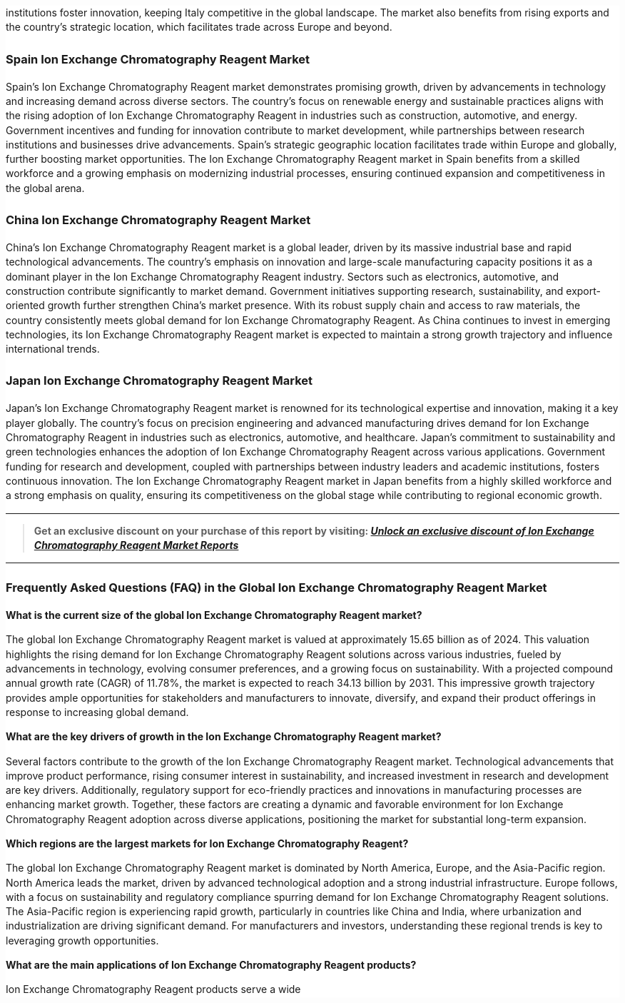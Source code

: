 institutions foster innovation, keeping Italy competitive in the global landscape. The market also benefits from rising exports and the country&rsquo;s strategic location, which facilitates trade across Europe and beyond.</p><h3>Spain Ion Exchange Chromatography Reagent Market</h3><p>Spain&rsquo;s Ion Exchange Chromatography Reagent market demonstrates promising growth, driven by advancements in technology and increasing demand across diverse sectors. The country&rsquo;s focus on renewable energy and sustainable practices aligns with the rising adoption of Ion Exchange Chromatography Reagent in industries such as construction, automotive, and energy. Government incentives and funding for innovation contribute to market development, while partnerships between research institutions and businesses drive advancements. Spain&rsquo;s strategic geographic location facilitates trade within Europe and globally, further boosting market opportunities. The Ion Exchange Chromatography Reagent market in Spain benefits from a skilled workforce and a growing emphasis on modernizing industrial processes, ensuring continued expansion and competitiveness in the global arena.</p><h3>China Ion Exchange Chromatography Reagent Market</h3><p>China&rsquo;s Ion Exchange Chromatography Reagent market is a global leader, driven by its massive industrial base and rapid technological advancements. The country&rsquo;s emphasis on innovation and large-scale manufacturing capacity positions it as a dominant player in the Ion Exchange Chromatography Reagent industry. Sectors such as electronics, automotive, and construction contribute significantly to market demand. Government initiatives supporting research, sustainability, and export-oriented growth further strengthen China&rsquo;s market presence. With its robust supply chain and access to raw materials, the country consistently meets global demand for Ion Exchange Chromatography Reagent. As China continues to invest in emerging technologies, its Ion Exchange Chromatography Reagent market is expected to maintain a strong growth trajectory and influence international trends.</p><h3>Japan Ion Exchange Chromatography Reagent Market</h3><p>Japan&rsquo;s Ion Exchange Chromatography Reagent market is renowned for its technological expertise and innovation, making it a key player globally. The country&rsquo;s focus on precision engineering and advanced manufacturing drives demand for Ion Exchange Chromatography Reagent in industries such as electronics, automotive, and healthcare. Japan&rsquo;s commitment to sustainability and green technologies enhances the adoption of Ion Exchange Chromatography Reagent across various applications. Government funding for research and development, coupled with partnerships between industry leaders and academic institutions, fosters continuous innovation. The Ion Exchange Chromatography Reagent market in Japan benefits from a highly skilled workforce and a strong emphasis on quality, ensuring its competitiveness on the global stage while contributing to regional economic growth.</p><hr /><blockquote><p><strong>Get an exclusive discount on your purchase of this report by visiting: <em><a href="://marketresearchpulse.com/ask-for-discount/81606?utm_source=Github&amp;utm_medium=019">Unlock an exclusive discount of Ion Exchange Chromatography Reagent Market Reports</a></em>&nbsp;</strong></p></blockquote><hr /><h3>Frequently Asked Questions (FAQ) in the Global Ion Exchange Chromatography Reagent Market</h3><p><strong>What is the current size of the global Ion Exchange Chromatography Reagent market?</strong></p><p>The global Ion Exchange Chromatography Reagent market is valued at approximately 15.65 billion as of 2024. This valuation highlights the rising demand for Ion Exchange Chromatography Reagent solutions across various industries, fueled by advancements in technology, evolving consumer preferences, and a growing focus on sustainability. With a projected compound annual growth rate (CAGR) of 11.78%, the market is expected to reach 34.13 billion by 2031. This impressive growth trajectory provides ample opportunities for stakeholders and manufacturers to innovate, diversify, and expand their product offerings in response to increasing global demand.</p><p><strong>What are the key drivers of growth in the Ion Exchange Chromatography Reagent market?</strong></p><p>Several factors contribute to the growth of the Ion Exchange Chromatography Reagent market. Technological advancements that improve product performance, rising consumer interest in sustainability, and increased investment in research and development are key drivers. Additionally, regulatory support for eco-friendly practices and innovations in manufacturing processes are enhancing market growth. Together, these factors are creating a dynamic and favorable environment for Ion Exchange Chromatography Reagent adoption across diverse applications, positioning the market for substantial long-term expansion.</p><p><strong>Which regions are the largest markets for Ion Exchange Chromatography Reagent?</strong></p><p>The global Ion Exchange Chromatography Reagent market is dominated by North America, Europe, and the Asia-Pacific region. North America leads the market, driven by advanced technological adoption and a strong industrial infrastructure. Europe follows, with a focus on sustainability and regulatory compliance spurring demand for Ion Exchange Chromatography Reagent solutions. The Asia-Pacific region is experiencing rapid growth, particularly in countries like China and India, where urbanization and industrialization are driving significant demand. For manufacturers and investors, understanding these regional trends is key to leveraging growth opportunities.</p><p><strong>What are the main applications of Ion Exchange Chromatography Reagent products?</strong></p><p>Ion Exchange Chromatography Reagent products serve a wide